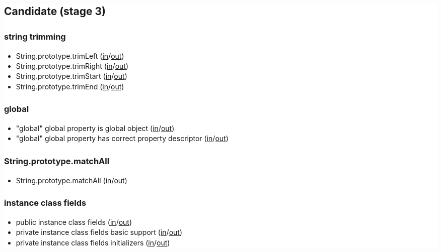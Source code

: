 
## Candidate (stage 3)

### string trimming
- String.prototype.trimLeft ([in](https://github.com/teppeis/closure-compiler-es6-compat-table/blob/master/esnext/latest/candidate__stage_3_/string_trimming/String.prototype.trimLeft/in.js)/[out](https://github.com/teppeis/closure-compiler-es6-compat-table/blob/master/esnext/latest/candidate__stage_3_/string_trimming/String.prototype.trimLeft/out.js))
- String.prototype.trimRight ([in](https://github.com/teppeis/closure-compiler-es6-compat-table/blob/master/esnext/latest/candidate__stage_3_/string_trimming/String.prototype.trimRight/in.js)/[out](https://github.com/teppeis/closure-compiler-es6-compat-table/blob/master/esnext/latest/candidate__stage_3_/string_trimming/String.prototype.trimRight/out.js))
- String.prototype.trimStart ([in](https://github.com/teppeis/closure-compiler-es6-compat-table/blob/master/esnext/latest/candidate__stage_3_/string_trimming/String.prototype.trimStart/in.js)/[out](https://github.com/teppeis/closure-compiler-es6-compat-table/blob/master/esnext/latest/candidate__stage_3_/string_trimming/String.prototype.trimStart/out.js))
- String.prototype.trimEnd ([in](https://github.com/teppeis/closure-compiler-es6-compat-table/blob/master/esnext/latest/candidate__stage_3_/string_trimming/String.prototype.trimEnd/in.js)/[out](https://github.com/teppeis/closure-compiler-es6-compat-table/blob/master/esnext/latest/candidate__stage_3_/string_trimming/String.prototype.trimEnd/out.js))

### global
- "global" global property is global object ([in](https://github.com/teppeis/closure-compiler-es6-compat-table/blob/master/esnext/latest/candidate__stage_3_/global/global_global_property_is_global_object/in.js)/[out](https://github.com/teppeis/closure-compiler-es6-compat-table/blob/master/esnext/latest/candidate__stage_3_/global/global_global_property_is_global_object/out.js))
- "global" global property has correct property descriptor ([in](https://github.com/teppeis/closure-compiler-es6-compat-table/blob/master/esnext/latest/candidate__stage_3_/global/global_global_property_has_correct_property_descriptor/in.js)/[out](https://github.com/teppeis/closure-compiler-es6-compat-table/blob/master/esnext/latest/candidate__stage_3_/global/global_global_property_has_correct_property_descriptor/out.js))

### String.prototype.matchAll
- String.prototype.matchAll ([in](https://github.com/teppeis/closure-compiler-es6-compat-table/blob/master/esnext/latest/candidate__stage_3_/String.prototype.matchAll/in.js)/[out](https://github.com/teppeis/closure-compiler-es6-compat-table/blob/master/esnext/latest/candidate__stage_3_/String.prototype.matchAll/out.js))

### instance class fields
- public instance class fields ([in](https://github.com/teppeis/closure-compiler-es6-compat-table/blob/master/esnext/latest/candidate__stage_3_/instance_class_fields/public_instance_class_fields/in.js)/[out](https://github.com/teppeis/closure-compiler-es6-compat-table/blob/master/esnext/latest/candidate__stage_3_/instance_class_fields/public_instance_class_fields/error.txt))
- private instance class fields basic support ([in](https://github.com/teppeis/closure-compiler-es6-compat-table/blob/master/esnext/latest/candidate__stage_3_/instance_class_fields/private_instance_class_fields_basic_support/in.js)/[out](https://github.com/teppeis/closure-compiler-es6-compat-table/blob/master/esnext/latest/candidate__stage_3_/instance_class_fields/private_instance_class_fields_basic_support/error.txt))
- private instance class fields initializers ([in](https://github.com/teppeis/closure-compiler-es6-compat-table/blob/master/esnext/latest/candidate__stage_3_/instance_class_fields/private_instance_class_fields_initializers/in.js)/[out](https://github.com/teppeis/closure-compiler-es6-compat-table/blob/master/esnext/latest/candidate__stage_3_/instance_class_fields/private_instance_class_fields_initializers/error.txt))
